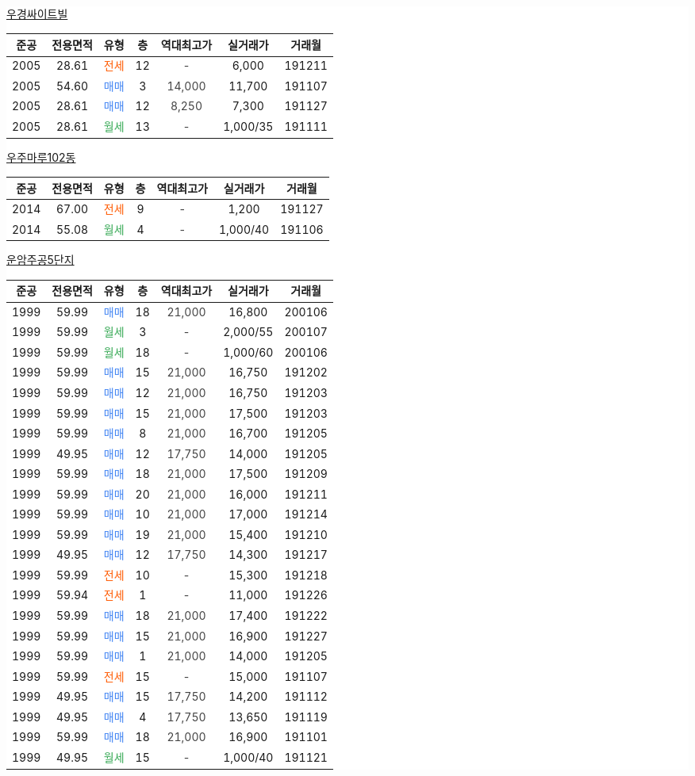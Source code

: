 [우경싸이트빌](https://search.naver.com/search.naver?query=%EA%B2%BD%EA%B8%B0%EB%8F%84+%EC%98%A4%EC%82%B0%EC%8B%9C+%EC%9B%90%EB%8F%99+%EC%9A%B0%EA%B2%BD%EC%8B%B8%EC%9D%B4%ED%8A%B8%EB%B9%8C)

|준공|전용면적|유형|층|역대최고가|실거래가|거래월|
|:---:|:---:|:---:|:---:|:---:|:---:|:---:|
|2005|28.61|<span style="color:#ff5a00">전세</span>|12|<span style="color:#444444">-</span>|6,000|191211|
|2005|54.60|<span style="color:#4285f3">매매</span>|3|<span style="color:#444444">14,000</span>|11,700|191107|
|2005|28.61|<span style="color:#4285f3">매매</span>|12|<span style="color:#444444">8,250</span>|7,300|191127|
|2005|28.61|<span style="color:#34a853">월세</span>|13|<span style="color:#444444">-</span>|1,000/35|191111|

[우주마루102동](https://search.naver.com/search.naver?query=%EA%B2%BD%EA%B8%B0%EB%8F%84+%EC%98%A4%EC%82%B0%EC%8B%9C+%EC%9B%90%EB%8F%99+%EC%9A%B0%EC%A3%BC%EB%A7%88%EB%A3%A8102%EB%8F%99)

|준공|전용면적|유형|층|역대최고가|실거래가|거래월|
|:---:|:---:|:---:|:---:|:---:|:---:|:---:|
|2014|67.00|<span style="color:#ff5a00">전세</span>|9|<span style="color:#444444">-</span>|1,200|191127|
|2014|55.08|<span style="color:#34a853">월세</span>|4|<span style="color:#444444">-</span>|1,000/40|191106|

[운암주공5단지](https://search.naver.com/search.naver?query=%EA%B2%BD%EA%B8%B0%EB%8F%84+%EC%98%A4%EC%82%B0%EC%8B%9C+%EC%9B%90%EB%8F%99+%EC%9A%B4%EC%95%94%EC%A3%BC%EA%B3%B55%EB%8B%A8%EC%A7%80)

|준공|전용면적|유형|층|역대최고가|실거래가|거래월|
|:---:|:---:|:---:|:---:|:---:|:---:|:---:|
|1999|59.99|<span style="color:#4285f3">매매</span>|18|<span style="color:#444444">21,000</span>|16,800|200106|
|1999|59.99|<span style="color:#34a853">월세</span>|3|<span style="color:#444444">-</span>|2,000/55|200107|
|1999|59.99|<span style="color:#34a853">월세</span>|18|<span style="color:#444444">-</span>|1,000/60|200106|
|1999|59.99|<span style="color:#4285f3">매매</span>|15|<span style="color:#444444">21,000</span>|16,750|191202|
|1999|59.99|<span style="color:#4285f3">매매</span>|12|<span style="color:#444444">21,000</span>|16,750|191203|
|1999|59.99|<span style="color:#4285f3">매매</span>|15|<span style="color:#444444">21,000</span>|17,500|191203|
|1999|59.99|<span style="color:#4285f3">매매</span>|8|<span style="color:#444444">21,000</span>|16,700|191205|
|1999|49.95|<span style="color:#4285f3">매매</span>|12|<span style="color:#444444">17,750</span>|14,000|191205|
|1999|59.99|<span style="color:#4285f3">매매</span>|18|<span style="color:#444444">21,000</span>|17,500|191209|
|1999|59.99|<span style="color:#4285f3">매매</span>|20|<span style="color:#444444">21,000</span>|16,000|191211|
|1999|59.99|<span style="color:#4285f3">매매</span>|10|<span style="color:#444444">21,000</span>|17,000|191214|
|1999|59.99|<span style="color:#4285f3">매매</span>|19|<span style="color:#444444">21,000</span>|15,400|191210|
|1999|49.95|<span style="color:#4285f3">매매</span>|12|<span style="color:#444444">17,750</span>|14,300|191217|
|1999|59.99|<span style="color:#ff5a00">전세</span>|10|<span style="color:#444444">-</span>|15,300|191218|
|1999|59.94|<span style="color:#ff5a00">전세</span>|1|<span style="color:#444444">-</span>|11,000|191226|
|1999|59.99|<span style="color:#4285f3">매매</span>|18|<span style="color:#444444">21,000</span>|17,400|191222|
|1999|59.99|<span style="color:#4285f3">매매</span>|15|<span style="color:#444444">21,000</span>|16,900|191227|
|1999|59.99|<span style="color:#4285f3">매매</span>|1|<span style="color:#444444">21,000</span>|14,000|191205|
|1999|59.99|<span style="color:#ff5a00">전세</span>|15|<span style="color:#444444">-</span>|15,000|191107|
|1999|49.95|<span style="color:#4285f3">매매</span>|15|<span style="color:#444444">17,750</span>|14,200|191112|
|1999|49.95|<span style="color:#4285f3">매매</span>|4|<span style="color:#444444">17,750</span>|13,650|191119|
|1999|59.99|<span style="color:#4285f3">매매</span>|18|<span style="color:#444444">21,000</span>|16,900|191101|
|1999|49.95|<span style="color:#34a853">월세</span>|15|<span style="color:#444444">-</span>|1,000/40|191121|